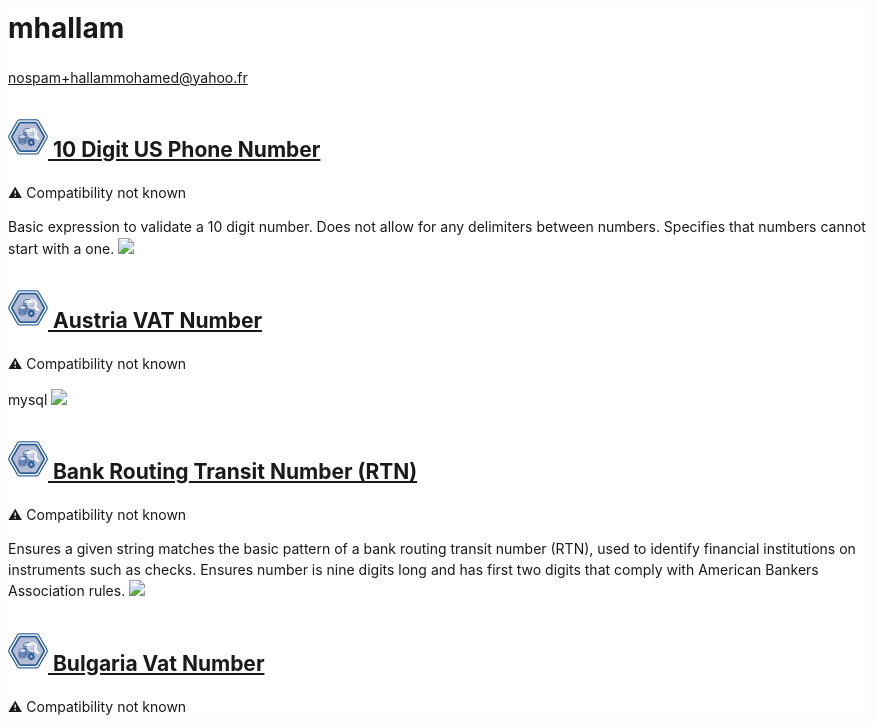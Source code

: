 # mhallam
  <nospam+hallammohamed@yahoo.fr>

## <a href='./components/10 Digit US Phone Number/readme.md'><img src='./components/10 Digit US Phone Number/logo.jpg' width='40' height='40'> 10 Digit US Phone Number</a>
 :warning: Compatibility not known

Basic expression to validate a 10 digit number. Does not allow for any delimiters between numbers. Specifies that numbers cannot start with a one.
<img src='./components/10 Digit US Phone Number/sample.jpg'>

## <a href='./components/Austria VAT Number/readme.md'><img src='./components/Austria VAT Number/logo.jpg' width='40' height='40'> Austria VAT Number</a>
 :warning: Compatibility not known

mysql
<img src='./components/Austria VAT Number/sample.jpg'>

## <a href='./components/Bank Routing Transit Number (RTN)/readme.md'><img src='./components/Bank Routing Transit Number (RTN)/logo.jpg' width='40' height='40'> Bank Routing Transit Number (RTN)</a>
 :warning: Compatibility not known

Ensures a given string matches the basic pattern of a bank routing transit number (RTN), used to identify financial institutions on instruments such as checks. Ensures number is nine digits long and has first two digits that comply with American Bankers Association rules.
<img src='./components/Bank Routing Transit Number (RTN)/sample.jpg'>

## <a href='./components/Bulgaria Vat Number/readme.md'><img src='./components/Bulgaria Vat Number/logo.jpg' width='40' height='40'> Bulgaria Vat Number</a>
 :warning: Compatibility not known
